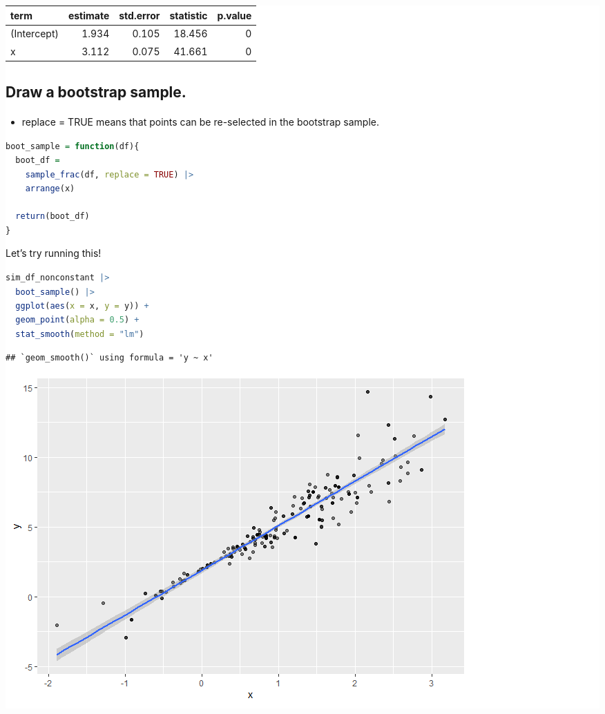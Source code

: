 | term        | estimate | std.error | statistic | p.value |
|:------------|---------:|----------:|----------:|--------:|
| (Intercept) |    1.934 |     0.105 |    18.456 |       0 |
| x           |    3.112 |     0.075 |    41.661 |       0 |

## Draw a bootstrap sample.

- replace = TRUE means that points can be re-selected in the bootstrap
  sample.

``` r
boot_sample = function(df){
  boot_df = 
    sample_frac(df, replace = TRUE) |> 
    arrange(x)
  
  return(boot_df)
}
```

Let’s try running this!

``` r
sim_df_nonconstant |>
  boot_sample() |> 
  ggplot(aes(x = x, y = y)) +
  geom_point(alpha = 0.5) +
  stat_smooth(method = "lm")
```

    ## `geom_smooth()` using formula = 'y ~ x'

![](bootstrap_files/figure-gfm/unnamed-chunk-5-1.png)
